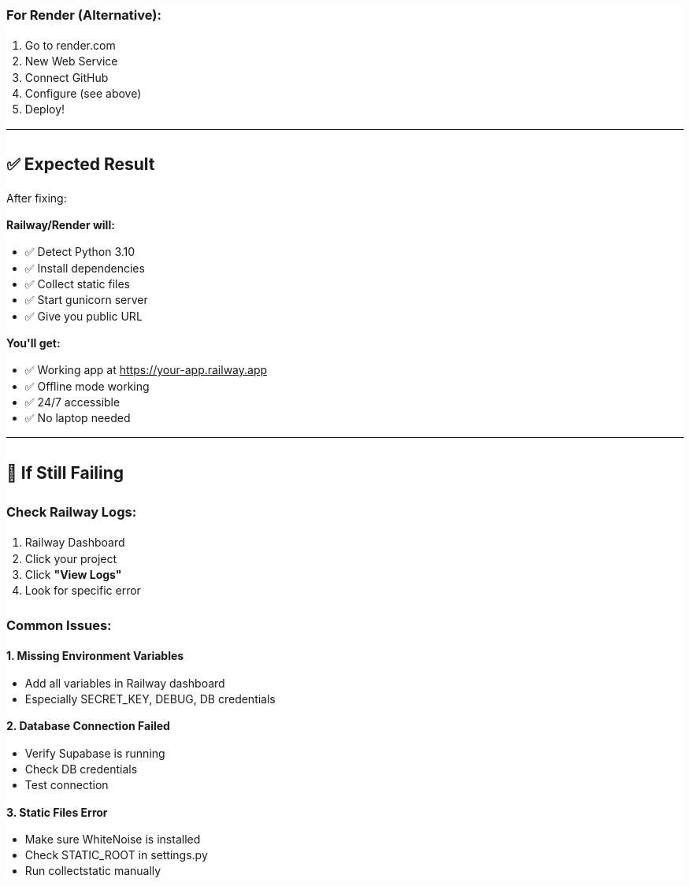 ### For Render (Alternative):
1. Go to render.com
2. New Web Service
3. Connect GitHub
4. Configure (see above)
5. Deploy!

---

## ✅ Expected Result

After fixing:

**Railway/Render will:**
- ✅ Detect Python 3.10
- ✅ Install dependencies
- ✅ Collect static files
- ✅ Start gunicorn server
- ✅ Give you public URL

**You'll get:**
- ✅ Working app at https://your-app.railway.app
- ✅ Offline mode working
- ✅ 24/7 accessible
- ✅ No laptop needed

---

## 🐛 If Still Failing

### Check Railway Logs:
1. Railway Dashboard
2. Click your project
3. Click **"View Logs"**
4. Look for specific error

### Common Issues:

**1. Missing Environment Variables**
- Add all variables in Railway dashboard
- Especially SECRET_KEY, DEBUG, DB credentials

**2. Database Connection Failed**
- Verify Supabase is running
- Check DB credentials
- Test connection

**3. Static Files Error**
- Make sure WhiteNoise is installed
- Check STATIC_ROOT in settings.py
- Run collectstatic manually
